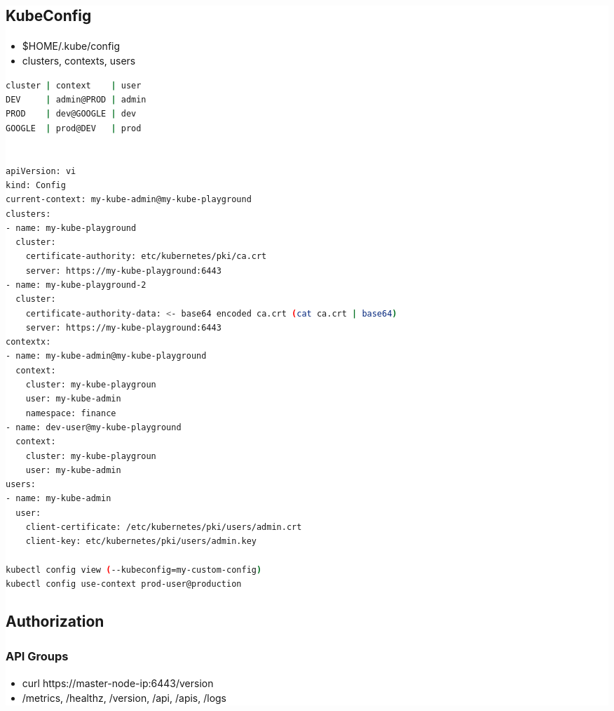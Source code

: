 
## KubeConfig

- $HOME/.kube/config
- clusters, contexts, users

```bash
cluster | context    | user
DEV     | admin@PROD | admin
PROD    | dev@GOOGLE | dev
GOOGLE  | prod@DEV   | prod


apiVersion: vi
kind: Config
current-context: my-kube-admin@my-kube-playground
clusters:
- name: my-kube-playground
  cluster:
    certificate-authority: etc/kubernetes/pki/ca.crt
    server: https://my-kube-playground:6443
- name: my-kube-playground-2
  cluster:
    certificate-authority-data: <- base64 encoded ca.crt (cat ca.crt | base64)
    server: https://my-kube-playground:6443
contextx:
- name: my-kube-admin@my-kube-playground
  context:
    cluster: my-kube-playgroun
    user: my-kube-admin
    namespace: finance
- name: dev-user@my-kube-playground
  context:
    cluster: my-kube-playgroun
    user: my-kube-admin
users:
- name: my-kube-admin
  user:
    client-certificate: /etc/kubernetes/pki/users/admin.crt
    client-key: etc/kubernetes/pki/users/admin.key

kubectl config view (--kubeconfig=my-custom-config)
kubectl config use-context prod-user@production
```

## Authorization

### API Groups

- curl https://master-node-ip:6443/version
- /metrics, /healthz, /version, /api, /apis, /logs
